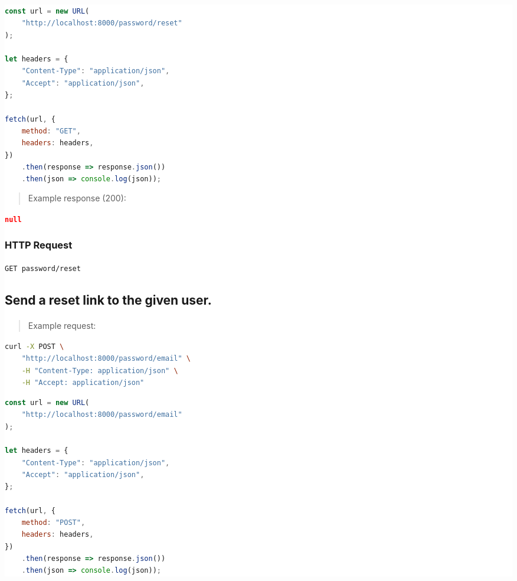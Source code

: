 ```javascript
const url = new URL(
    "http://localhost:8000/password/reset"
);

let headers = {
    "Content-Type": "application/json",
    "Accept": "application/json",
};

fetch(url, {
    method: "GET",
    headers: headers,
})
    .then(response => response.json())
    .then(json => console.log(json));
```


> Example response (200):

```json
null
```

### HTTP Request
`GET password/reset`





## Send a reset link to the given user.

> Example request:

```bash
curl -X POST \
    "http://localhost:8000/password/email" \
    -H "Content-Type: application/json" \
    -H "Accept: application/json"
```

```javascript
const url = new URL(
    "http://localhost:8000/password/email"
);

let headers = {
    "Content-Type": "application/json",
    "Accept": "application/json",
};

fetch(url, {
    method: "POST",
    headers: headers,
})
    .then(response => response.json())
    .then(json => console.log(json));
```
